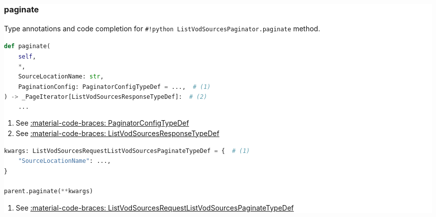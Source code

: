 
### paginate

Type annotations and code completion for `#!python ListVodSourcesPaginator.paginate` method.

```python title="Method definition"
def paginate(
    self,
    *,
    SourceLocationName: str,
    PaginationConfig: PaginatorConfigTypeDef = ...,  # (1)
) -> _PageIterator[ListVodSourcesResponseTypeDef]:  # (2)
    ...
```

1. See [:material-code-braces: PaginatorConfigTypeDef](./type_defs.md#paginatorconfigtypedef) 
2. See [:material-code-braces: ListVodSourcesResponseTypeDef](./type_defs.md#listvodsourcesresponsetypedef) 


```python title="Usage example with kwargs"
kwargs: ListVodSourcesRequestListVodSourcesPaginateTypeDef = {  # (1)
    "SourceLocationName": ...,
}

parent.paginate(**kwargs)
```

1. See [:material-code-braces: ListVodSourcesRequestListVodSourcesPaginateTypeDef](./type_defs.md#listvodsourcesrequestlistvodsourcespaginatetypedef) 

